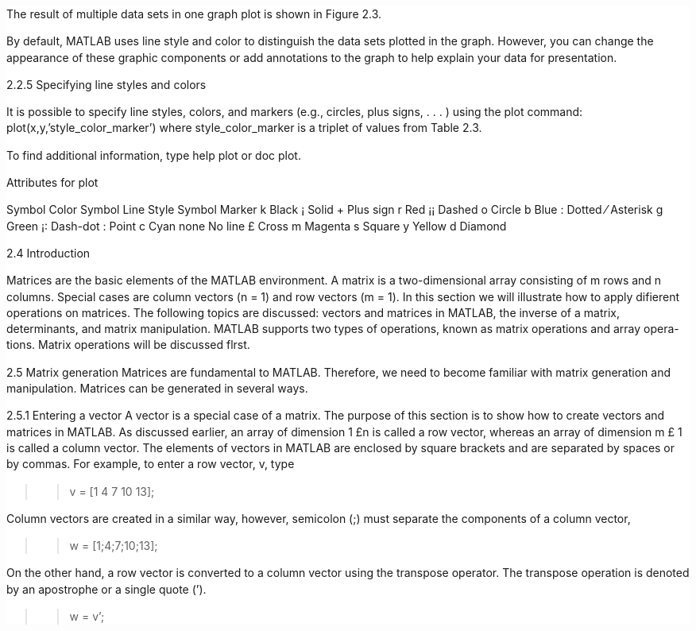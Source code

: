 The result of multiple data sets in one graph plot is shown in Figure 2.3.

By default, MATLAB uses line style and color to distinguish the data sets plotted in the graph. However, you can change the appearance of these graphic components or add annotations to the graph to help explain your data for presentation.


2.2.5	Specifying line styles and colors

It is possible to specify line styles, colors, and markers (e.g., circles, plus signs, . . . ) using the plot command:  plot(x,y,’style_color_marker’)
where style_color_marker is a triplet of values from Table 2.3.

To find additional information, type help plot or doc plot.

Attributes for plot

Symbol	Color	Symbol	Line Style	Symbol	Marker
k	Black	¡	Solid	+	Plus sign
r	Red	¡¡	Dashed	o	Circle
b	Blue	:	Dotted	⁄	Asterisk
g	Green	¡:	Dash-dot	:	Point
c	Cyan	none	No line	£	Cross
m	Magenta			s	Square
y	Yellow			d	Diamond
					
2.4	Introduction

Matrices are the basic elements of the MATLAB environment. A matrix is a two-dimensional array consisting of m rows and n columns. Special cases are column vectors (n = 1) and row vectors (m = 1).
In this section we will illustrate how to apply difierent operations on matrices. The following topics are discussed: vectors and matrices in MATLAB, the inverse of a matrix, determinants, and matrix manipulation.
MATLAB supports two types of operations, known as matrix operations and array opera-tions. Matrix operations will be discussed flrst.


2.5	Matrix generation
Matrices are fundamental to MATLAB. Therefore, we need to become familiar with matrix generation and manipulation. Matrices can be generated in several ways.

2.5.1	Entering a vector
A vector is a special case of a matrix. The purpose of this section is to show how to create vectors and matrices in MATLAB. As discussed earlier, an array of dimension 1 £n is called a row vector, whereas an array of dimension m £ 1 is called a column vector. The elements of vectors in MATLAB are enclosed by square brackets and are separated by spaces or by commas. For example, to enter a row vector, v, type

>>	v = [1 4 7 10 13];

Column vectors are created in a similar way, however, semicolon (;) must separate the components of a column vector,

>>	w = [1;4;7;10;13];

On the other hand, a row vector is converted to a column vector using the transpose operator. The transpose operation is denoted by an apostrophe or a single quote (’).
>>	w = v’;
 
